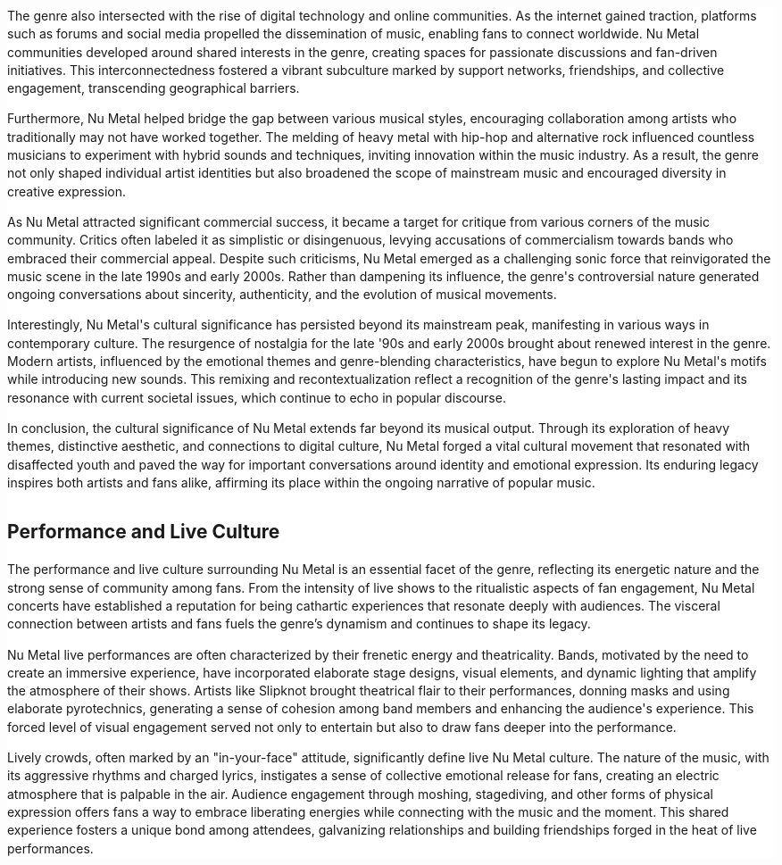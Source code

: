 The genre also intersected with the rise of digital technology and online communities. As the internet gained traction, platforms such as forums and social media propelled the dissemination of music, enabling fans to connect worldwide. Nu Metal communities developed around shared interests in the genre, creating spaces for passionate discussions and fan-driven initiatives. This interconnectedness fostered a vibrant subculture marked by support networks, friendships, and collective engagement, transcending geographical barriers.

Furthermore, Nu Metal helped bridge the gap between various musical styles, encouraging collaboration among artists who traditionally may not have worked together. The melding of heavy metal with hip-hop and alternative rock influenced countless musicians to experiment with hybrid sounds and techniques, inviting innovation within the music industry. As a result, the genre not only shaped individual artist identities but also broadened the scope of mainstream music and encouraged diversity in creative expression.

As Nu Metal attracted significant commercial success, it became a target for critique from various corners of the music community. Critics often labeled it as simplistic or disingenuous, levying accusations of commercialism towards bands who embraced their commercial appeal. Despite such criticisms, Nu Metal emerged as a challenging sonic force that reinvigorated the music scene in the late 1990s and early 2000s. Rather than dampening its influence, the genre's controversial nature generated ongoing conversations about sincerity, authenticity, and the evolution of musical movements.

Interestingly, Nu Metal's cultural significance has persisted beyond its mainstream peak, manifesting in various ways in contemporary culture. The resurgence of nostalgia for the late '90s and early 2000s brought about renewed interest in the genre. Modern artists, influenced by the emotional themes and genre-blending characteristics, have begun to explore Nu Metal's motifs while introducing new sounds. This remixing and recontextualization reflect a recognition of the genre's lasting impact and its resonance with current societal issues, which continue to echo in popular discourse.

In conclusion, the cultural significance of Nu Metal extends far beyond its musical output. Through its exploration of heavy themes, distinctive aesthetic, and connections to digital culture, Nu Metal forged a vital cultural movement that resonated with disaffected youth and paved the way for important conversations around identity and emotional expression. Its enduring legacy inspires both artists and fans alike, affirming its place within the ongoing narrative of popular music.


## Performance and Live Culture


The performance and live culture surrounding Nu Metal is an essential facet of the genre, reflecting its energetic nature and the strong sense of community among fans. From the intensity of live shows to the ritualistic aspects of fan engagement, Nu Metal concerts have established a reputation for being cathartic experiences that resonate deeply with audiences. The visceral connection between artists and fans fuels the genre’s dynamism and continues to shape its legacy.

Nu Metal live performances are often characterized by their frenetic energy and theatricality. Bands, motivated by the need to create an immersive experience, have incorporated elaborate stage designs, visual elements, and dynamic lighting that amplify the atmosphere of their shows. Artists like Slipknot brought theatrical flair to their performances, donning masks and using elaborate pyrotechnics, generating a sense of cohesion among band members and enhancing the audience's experience. This forced level of visual engagement served not only to entertain but also to draw fans deeper into the performance.

Lively crowds, often marked by an "in-your-face" attitude, significantly define live Nu Metal culture. The nature of the music, with its aggressive rhythms and charged lyrics, instigates a sense of collective emotional release for fans, creating an electric atmosphere that is palpable in the air. Audience engagement through moshing, stagediving, and other forms of physical expression offers fans a way to embrace liberating energies while connecting with the music and the moment. This shared experience fosters a unique bond among attendees, galvanizing relationships and building friendships forged in the heat of live performances.
